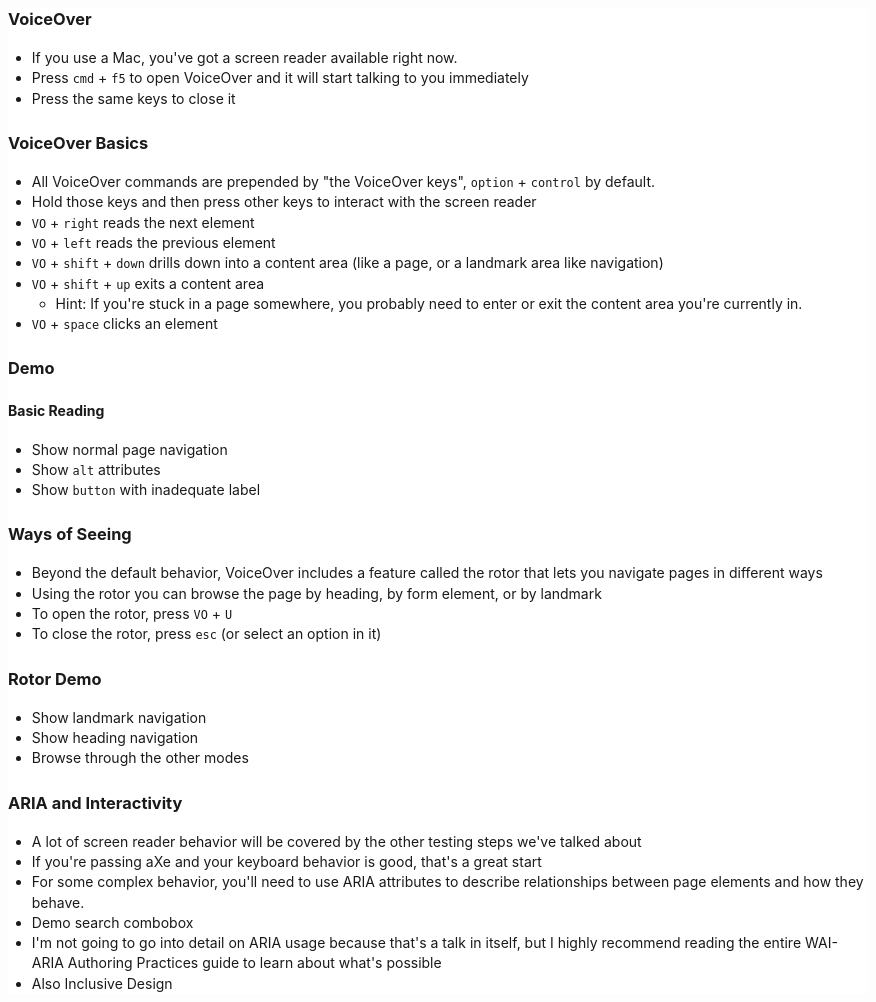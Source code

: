 ### VoiceOver

* If you use a Mac, you've got a screen reader available right now.
* Press `cmd` + `f5` to open VoiceOver and it will start talking to you immediately
* Press the same keys to close it

### VoiceOver Basics

* All VoiceOver commands are prepended by "the VoiceOver keys", `option` + `control` by default.
* Hold those keys and then press other keys to interact with the screen reader
* `VO` + `right` reads the next element
* `VO` + `left` reads the previous element
* `VO` + `shift` + `down` drills down into a content area (like a page, or a landmark area like navigation)
* `VO` + `shift` + `up` exits a content area
  * Hint: If you're stuck in a page somewhere, you probably need to enter or exit the content area you're currently in.
* `VO` + `space` clicks an element

### Demo

#### Basic Reading

* Show normal page navigation
* Show `alt` attributes
* Show `button` with inadequate label

### Ways of Seeing

* Beyond the default behavior, VoiceOver includes a feature called the rotor that lets you navigate pages in different ways
* Using the rotor you can browse the page by heading, by form element, or by landmark
* To open the rotor, press `VO` + `U`
* To close the rotor, press `esc` (or select an option in it)

### Rotor Demo

* Show landmark navigation
* Show heading navigation
* Browse through the other modes

### ARIA and Interactivity

* A lot of screen reader behavior will be covered by the other testing steps we've talked about
* If you're passing aXe and your keyboard behavior is good, that's a great start
* For some complex behavior, you'll need to use ARIA attributes to describe relationships between page elements and how they behave.
* Demo search combobox
* I'm not going to go into detail on ARIA usage because that's a talk in itself, but I highly recommend reading the entire WAI-ARIA Authoring Practices guide to learn about what's possible
* Also Inclusive Design
